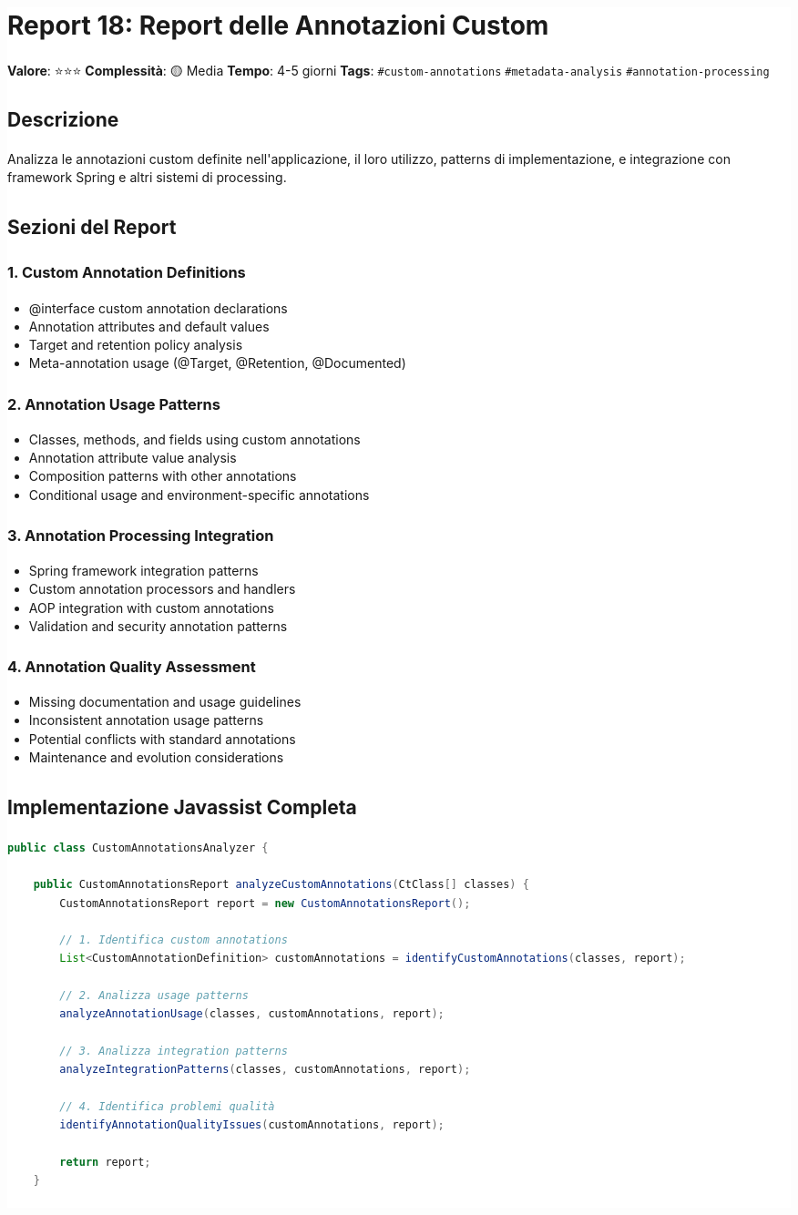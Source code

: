 # Report 18: Report delle Annotazioni Custom

**Valore**: ⭐⭐⭐ **Complessità**: 🟡 Media **Tempo**: 4-5 giorni
**Tags**: `#custom-annotations` `#metadata-analysis` `#annotation-processing`

## Descrizione

Analizza le annotazioni custom definite nell'applicazione, il loro utilizzo, patterns di implementazione, e integrazione con framework Spring e altri sistemi di processing.

## Sezioni del Report

### 1. Custom Annotation Definitions
- @interface custom annotation declarations
- Annotation attributes and default values
- Target and retention policy analysis
- Meta-annotation usage (@Target, @Retention, @Documented)

### 2. Annotation Usage Patterns  
- Classes, methods, and fields using custom annotations
- Annotation attribute value analysis
- Composition patterns with other annotations
- Conditional usage and environment-specific annotations

### 3. Annotation Processing Integration
- Spring framework integration patterns
- Custom annotation processors and handlers
- AOP integration with custom annotations
- Validation and security annotation patterns

### 4. Annotation Quality Assessment
- Missing documentation and usage guidelines
- Inconsistent annotation usage patterns
- Potential conflicts with standard annotations
- Maintenance and evolution considerations

## Implementazione Javassist Completa

```java
public class CustomAnnotationsAnalyzer {
    
    public CustomAnnotationsReport analyzeCustomAnnotations(CtClass[] classes) {
        CustomAnnotationsReport report = new CustomAnnotationsReport();
        
        // 1. Identifica custom annotations
        List<CustomAnnotationDefinition> customAnnotations = identifyCustomAnnotations(classes, report);
        
        // 2. Analizza usage patterns
        analyzeAnnotationUsage(classes, customAnnotations, report);
        
        // 3. Analizza integration patterns
        analyzeIntegrationPatterns(classes, customAnnotations, report);
        
        // 4. Identifica problemi qualità
        identifyAnnotationQualityIssues(customAnnotations, report);
        
        return report;
    }
    
```